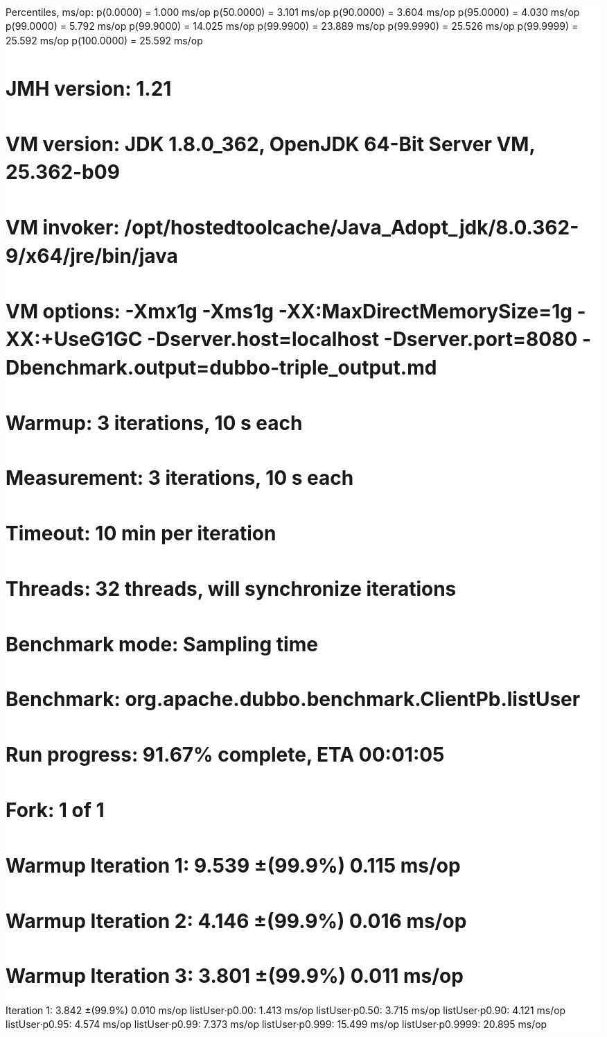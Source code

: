   Percentiles, ms/op:
      p(0.0000) =      1.000 ms/op
     p(50.0000) =      3.101 ms/op
     p(90.0000) =      3.604 ms/op
     p(95.0000) =      4.030 ms/op
     p(99.0000) =      5.792 ms/op
     p(99.9000) =     14.025 ms/op
     p(99.9900) =     23.889 ms/op
     p(99.9990) =     25.526 ms/op
     p(99.9999) =     25.592 ms/op
    p(100.0000) =     25.592 ms/op


# JMH version: 1.21
# VM version: JDK 1.8.0_362, OpenJDK 64-Bit Server VM, 25.362-b09
# VM invoker: /opt/hostedtoolcache/Java_Adopt_jdk/8.0.362-9/x64/jre/bin/java
# VM options: -Xmx1g -Xms1g -XX:MaxDirectMemorySize=1g -XX:+UseG1GC -Dserver.host=localhost -Dserver.port=8080 -Dbenchmark.output=dubbo-triple_output.md
# Warmup: 3 iterations, 10 s each
# Measurement: 3 iterations, 10 s each
# Timeout: 10 min per iteration
# Threads: 32 threads, will synchronize iterations
# Benchmark mode: Sampling time
# Benchmark: org.apache.dubbo.benchmark.ClientPb.listUser

# Run progress: 91.67% complete, ETA 00:01:05
# Fork: 1 of 1
# Warmup Iteration   1: 9.539 ±(99.9%) 0.115 ms/op
# Warmup Iteration   2: 4.146 ±(99.9%) 0.016 ms/op
# Warmup Iteration   3: 3.801 ±(99.9%) 0.011 ms/op
Iteration   1: 3.842 ±(99.9%) 0.010 ms/op
                 listUser·p0.00:   1.413 ms/op
                 listUser·p0.50:   3.715 ms/op
                 listUser·p0.90:   4.121 ms/op
                 listUser·p0.95:   4.574 ms/op
                 listUser·p0.99:   7.373 ms/op
                 listUser·p0.999:  15.499 ms/op
                 listUser·p0.9999: 20.895 ms/op